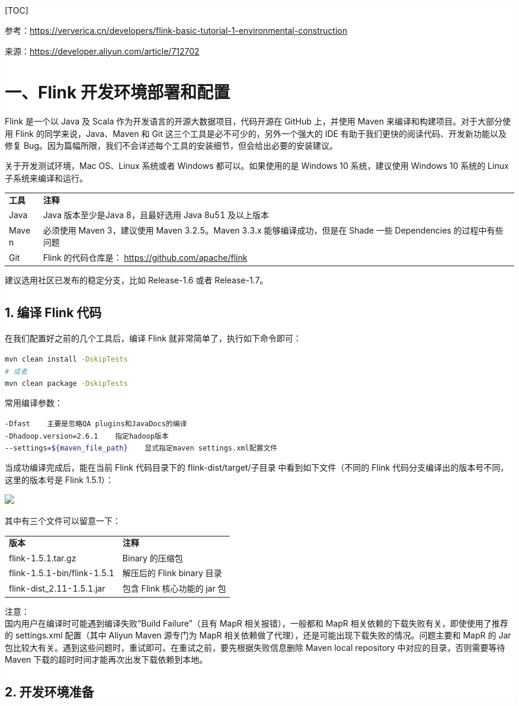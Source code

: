 [TOC]

参考：https://ververica.cn/developers/flink-basic-tutorial-1-environmental-construction

来源：https://developer.aliyun.com/article/712702

# 一、Flink 开发环境部署和配置

Flink 是一个以 Java 及 Scala 作为开发语言的开源大数据项目，代码开源在 GitHub 上，并使用 Maven 来编译和构建项目。对于大部分使用 Flink 的同学来说，Java、Maven 和 Git 这三个工具是必不可少的，另外一个强大的 IDE 有助于我们更快的阅读代码、开发新功能以及修复 Bug。因为篇幅所限，我们不会详述每个工具的安装细节，但会给出必要的安装建议。

关于开发测试环境，Mac OS、Linux 系统或者 Windows 都可以。如果使用的是 Windows 10 系统，建议使用 Windows 10 系统的 Linux 子系统来编译和运行。

<table><tbody><tr><td><strong>工具</strong></td><td><strong>注释</strong></td></tr><tr><td>Java</td><td>Java 版本至少是Java 8，且最好选用 Java 8u51 及以上版本</td></tr><tr><td>Maven</td><td>必须使用 Maven 3，建议使用 Maven 3.2.5。Maven 3.3.x 能够编译成功，但是在 Shade 一些 Dependencies 的过程中有些问题</td></tr><tr><td>Git</td><td>Flink 的代码仓库是： <a rel="noreferrer noopener" href="https://github.com/apache/flink" target="_blank">https://github.com/apache/flink</a></td></tr></tbody></table>

建议选用社区已发布的稳定分支，比如 Release-1.6 或者 Release-1.7。

## 1. 编译 Flink 代码

在我们配置好之前的几个工具后，编译 Flink 就非常简单了，执行如下命令即可：

```bash
mvn clean install -DskipTests
# 或者
mvn clean package -DskipTests
```

常用编译参数：

```bash
-Dfast    主要是忽略QA plugins和JavaDocs的编译
-Dhadoop.version=2.6.1    指定hadoop版本
--settings=${maven_file_path}    显式指定maven settings.xml配置文件
```

当成功编译完成后，能在当前 Flink 代码目录下的 flink-dist/target/子目录 中看到如下文件（不同的 Flink 代码分支编译出的版本号不同，这里的版本号是 Flink 1.5.1）：

[![](https://yqfile.alicdn.com/5a20f80bf387761686a4a444556fe24c9d6b19a1.png)](https://z3.ax1x.com/2021/12/02/otoTl4.png)

其中有三个文件可以留意一下：

<table><tbody><tr><td><strong>版本</strong></td><td><strong>注释</strong></td></tr><tr><td>flink-1.5.1.tar.gz</td><td>Binary 的压缩包</td></tr><tr><td>flink-1.5.1-bin/flink-1.5.1</td><td>解压后的 Flink binary 目录</td></tr><tr><td>flink-dist_2.11-1.5.1.jar</td><td>包含 Flink 核心功能的 jar 包</td></tr></tbody></table>

注意：   
国内用户在编译时可能遇到编译失败“Build Failure”（且有 MapR 相关报错），一般都和 MapR 相关依赖的下载失败有关，即使使用了推荐的 settings.xml 配置（其中 Aliyun Maven 源专门为 MapR 相关依赖做了代理），还是可能出现下载失败的情况。问题主要和 MapR 的 Jar 包比较大有关。遇到这些问题时，重试即可。在重试之前，要先根据失败信息删除 Maven local repository 中对应的目录，否则需要等待 Maven 下载的超时时间才能再次出发下载依赖到本地。

## 2. 开发环境准备
